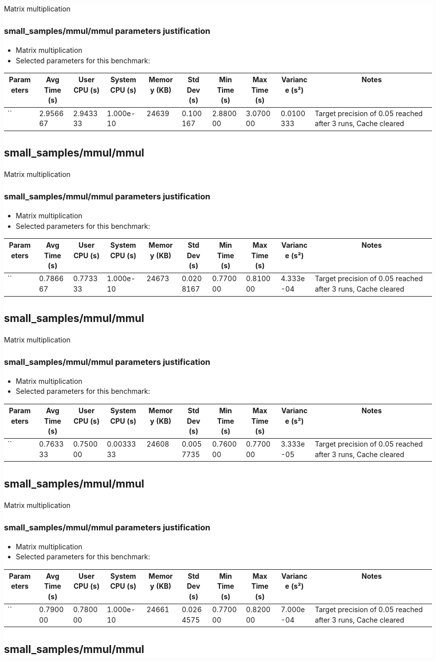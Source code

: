 Matrix multiplication

### small_samples/mmul/mmul parameters justification
- Matrix multiplication
- Selected parameters for this benchmark:



| Parameters | Avg Time (s) | User CPU (s) | System CPU (s) | Memory (KB) | Std Dev (s) | Min Time (s) | Max Time (s) | Variance (s²) | Notes |
|------------|--------------|--------------|----------------|-------------|-------------|-------------|-------------|--------------|-------|
| `` | 2.956667 | 2.943333 | 1.000e-10 | 24639 | 0.100167 | 2.880000 | 3.070000 | 0.0100333 | Target precision of 0.05 reached after 3 runs, Cache cleared |
## small_samples/mmul/mmul

Matrix multiplication

### small_samples/mmul/mmul parameters justification
- Matrix multiplication
- Selected parameters for this benchmark:



| Parameters | Avg Time (s) | User CPU (s) | System CPU (s) | Memory (KB) | Std Dev (s) | Min Time (s) | Max Time (s) | Variance (s²) | Notes |
|------------|--------------|--------------|----------------|-------------|-------------|-------------|-------------|--------------|-------|
| `` | 0.786667 | 0.773333 | 1.000e-10 | 24673 | 0.0208167 | 0.770000 | 0.810000 | 4.333e-04 | Target precision of 0.05 reached after 3 runs, Cache cleared |
## small_samples/mmul/mmul

Matrix multiplication

### small_samples/mmul/mmul parameters justification
- Matrix multiplication
- Selected parameters for this benchmark:



| Parameters | Avg Time (s) | User CPU (s) | System CPU (s) | Memory (KB) | Std Dev (s) | Min Time (s) | Max Time (s) | Variance (s²) | Notes |
|------------|--------------|--------------|----------------|-------------|-------------|-------------|-------------|--------------|-------|
| `` | 0.763333 | 0.750000 | 0.0033333 | 24608 | 0.0057735 | 0.760000 | 0.770000 | 3.333e-05 | Target precision of 0.05 reached after 3 runs, Cache cleared |
## small_samples/mmul/mmul

Matrix multiplication

### small_samples/mmul/mmul parameters justification
- Matrix multiplication
- Selected parameters for this benchmark:



| Parameters | Avg Time (s) | User CPU (s) | System CPU (s) | Memory (KB) | Std Dev (s) | Min Time (s) | Max Time (s) | Variance (s²) | Notes |
|------------|--------------|--------------|----------------|-------------|-------------|-------------|-------------|--------------|-------|
| `` | 0.790000 | 0.780000 | 1.000e-10 | 24661 | 0.0264575 | 0.770000 | 0.820000 | 7.000e-04 | Target precision of 0.05 reached after 3 runs, Cache cleared |
## small_samples/mmul/mmul
